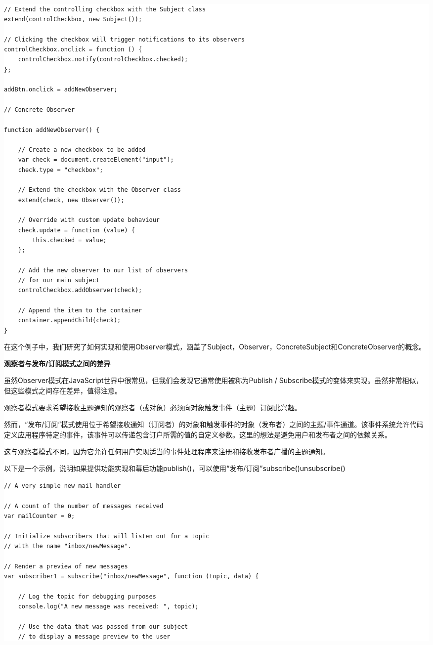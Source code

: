 ```
// Extend the controlling checkbox with the Subject class
extend(controlCheckbox, new Subject());

// Clicking the checkbox will trigger notifications to its observers
controlCheckbox.onclick = function () {
    controlCheckbox.notify(controlCheckbox.checked);
};

addBtn.onclick = addNewObserver;

// Concrete Observer

function addNewObserver() {

    // Create a new checkbox to be added
    var check = document.createElement("input");
    check.type = "checkbox";

    // Extend the checkbox with the Observer class
    extend(check, new Observer());

    // Override with custom update behaviour
    check.update = function (value) {
        this.checked = value;
    };

    // Add the new observer to our list of observers
    // for our main subject
    controlCheckbox.addObserver(check);

    // Append the item to the container
    container.appendChild(check);
}
```

在这个例子中，我们研究了如何实现和使用Observer模式，涵盖了Subject，Observer，ConcreteSubject和ConcreteObserver的概念。

**观察者与发布/订阅模式之间的差异**

虽然Observer模式在JavaScript世界中很常见，但我们会发现它通常使用被称为Publish / Subscribe模式的变体来实现。虽然非常相似，但这些模式之间存在差异，值得注意。

观察者模式要求希望接收主题通知的观察者（或对象）必须向对象触发事件（主题）订阅此兴趣。

然而，“发布/订阅”模式使用位于希望接收通知（订阅者）的对象和触发事件的对象（发布者）之间的主题/事件通道。该事件系统允许代码定义应用程序特定的事件，该事件可以传递包含订户所需的值的自定义参数。这里的想法是避免用户和发布者之间的依赖关系。

这与观察者模式不同，因为它允许任何用户实现适当的事件处理程序来注册和接收发布者广播的主题通知。

以下是一个示例，说明如果提供功能实现和幕后功能publish()，可以使用“发布/订阅”subscribe()unsubscribe()

```
// A very simple new mail handler

// A count of the number of messages received
var mailCounter = 0;

// Initialize subscribers that will listen out for a topic
// with the name "inbox/newMessage".

// Render a preview of new messages
var subscriber1 = subscribe("inbox/newMessage", function (topic, data) {

    // Log the topic for debugging purposes
    console.log("A new message was received: ", topic);

    // Use the data that was passed from our subject
    // to display a message preview to the user
```